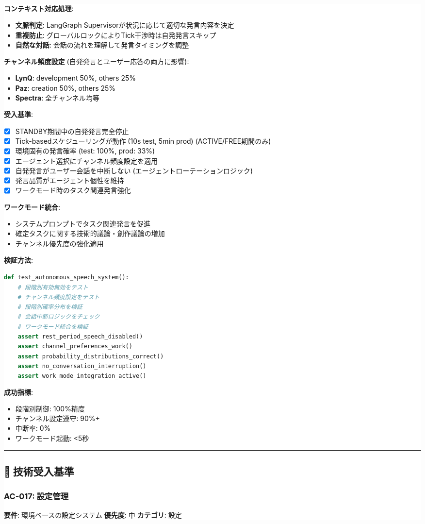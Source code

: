 **コンテキスト対応処理**:
- **文脈判定**: LangGraph Supervisorが状況に応じて適切な発言内容を決定
- **重複防止**: グローバルロックによりTick干渉時は自発発言スキップ
- **自然な対話**: 会話の流れを理解して発言タイミングを調整

**チャンネル頻度設定** (自発発言とユーザー応答の両方に影響):
- **LynQ**: development 50%, others 25%
- **Paz**: creation 50%, others 25%  
- **Spectra**: 全チャンネル均等

**受入基準**:
- [x] STANDBY期間中の自発発言完全停止
- [x] Tick-basedスケジューリングが動作 (10s test, 5min prod) (ACTIVE/FREE期間のみ)
- [x] 環境固有の発言確率 (test: 100%, prod: 33%)
- [x] エージェント選択にチャンネル頻度設定を適用
- [x] 自発発言がユーザー会話を中断しない (エージェントローテーションロジック)
- [x] 発言品質がエージェント個性を維持
- [x] ワークモード時のタスク関連発言強化

**ワークモード統合**:
- システムプロンプトでタスク関連発言を促進
- 確定タスクに関する技術的議論・創作議論の増加
- チャンネル優先度の強化適用

**検証方法**:
```python
def test_autonomous_speech_system():
    # 段階別有効無効をテスト
    # チャンネル頻度設定をテスト
    # 段階別確率分布を検証
    # 会話中断ロジックをチェック
    # ワークモード統合を検証
    assert rest_period_speech_disabled()
    assert channel_preferences_work()
    assert probability_distributions_correct()
    assert no_conversation_interruption()
    assert work_mode_integration_active()
```

**成功指標**:
- 段階別制御: 100%精度
- チャンネル設定遵守: 90%+
- 中断率: 0%
- ワークモード起動: <5秒

---

## 🔧 技術受入基準

### AC-017: 設定管理
**要件**: 環境ベースの設定システム
**優先度**: 中
**カテゴリ**: 設定
